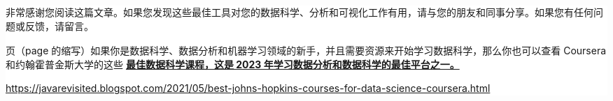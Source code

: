 非常感谢您阅读这篇文章。如果您发现这些最佳工具对您的数据科学、分析和可视化工作有用，请与您的朋友和同事分享。如果您有任何问题或反馈，请留言。

页（page 的缩写）如果你是数据科学、数据分析和机器学习领域的新手，并且需要资源来开始学习数据科学，那么你也可以查看 Coursera 和约翰霍普金斯大学的这些 [**最佳数据科学课程，这是 2023 年学习数据分析和数据科学的最佳平台之一。**](/javarevisited/11-best-coursera-certifications-and-courses-for-data-science-and-analysis-in-2021-65ce1ac810a5)

<https://javarevisited.blogspot.com/2021/05/best-johns-hopkins-courses-for-data-science-coursera.html> 